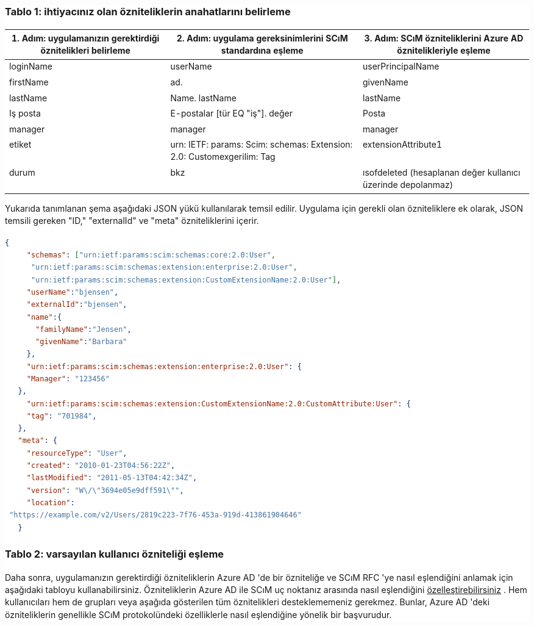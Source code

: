 ### <a name="table-1-outline-the-attributes-that-you-need"></a>Tablo 1: ihtiyacınız olan özniteliklerin anahatlarını belirleme 
| 1. Adım: uygulamanızın gerektirdiği öznitelikleri belirleme| 2. Adım: uygulama gereksinimlerini SCıM standardına eşleme| 3. Adım: SCıM özniteliklerini Azure AD öznitelikleriyle eşleme|
|--|--|--|
|loginName|userName|userPrincipalName|
|firstName|ad.|givenName|
|lastName|Name. lastName|lastName|
|Iş posta|E-postalar [tür EQ "iş"]. değer|Posta|
|manager|manager|manager|
|etiket|urn: IETF: params: Scim: schemas: Extension: 2.0: Customexgerilim: Tag|extensionAttribute1|
|durum|bkz|ısofdeleted (hesaplanan değer kullanıcı üzerinde depolanmaz)|

Yukarıda tanımlanan şema aşağıdaki JSON yükü kullanılarak temsil edilir. Uygulama için gerekli olan özniteliklere ek olarak, JSON temsili gereken "ID," "externalId" ve "meta" özniteliklerini içerir.

```json
{
     "schemas": ["urn:ietf:params:scim:schemas:core:2.0:User",
      "urn:ietf:params:scim:schemas:extension:enterprise:2.0:User",
      "urn:ietf:params:scim:schemas:extension:CustomExtensionName:2.0:User"],
     "userName":"bjensen",
     "externalId":"bjensen",
     "name":{
       "familyName":"Jensen",
       "givenName":"Barbara"
     },
     "urn:ietf:params:scim:schemas:extension:enterprise:2.0:User": {
     "Manager": "123456"
   },
     "urn:ietf:params:scim:schemas:extension:CustomExtensionName:2.0:CustomAttribute:User": {
     "tag": "701984",
   },
   "meta": {
     "resourceType": "User",
     "created": "2010-01-23T04:56:22Z",
     "lastModified": "2011-05-13T04:42:34Z",
     "version": "W\/\"3694e05e9dff591\"",
     "location":
 "https://example.com/v2/Users/2819c223-7f76-453a-919d-413861904646"
   }
 ```

### <a name="table-2-default-user-attribute-mapping"></a>Tablo 2: varsayılan kullanıcı özniteliği eşleme
Daha sonra, uygulamanızın gerektirdiği özniteliklerin Azure AD 'de bir özniteliğe ve SCıM RFC 'ye nasıl eşlendiğini anlamak için aşağıdaki tabloyu kullanabilirsiniz. Özniteliklerin Azure AD ile SCıM uç noktanız arasında nasıl eşlendiğini [özelleştirebilirsiniz](customize-application-attributes.md) . Hem kullanıcıları hem de grupları veya aşağıda gösterilen tüm öznitelikleri desteklememeniz gerekmez. Bunlar, Azure AD 'deki özniteliklerin genellikle SCıM protokolündeki özelliklerle nasıl eşlendiğine yönelik bir başvurudur. 
